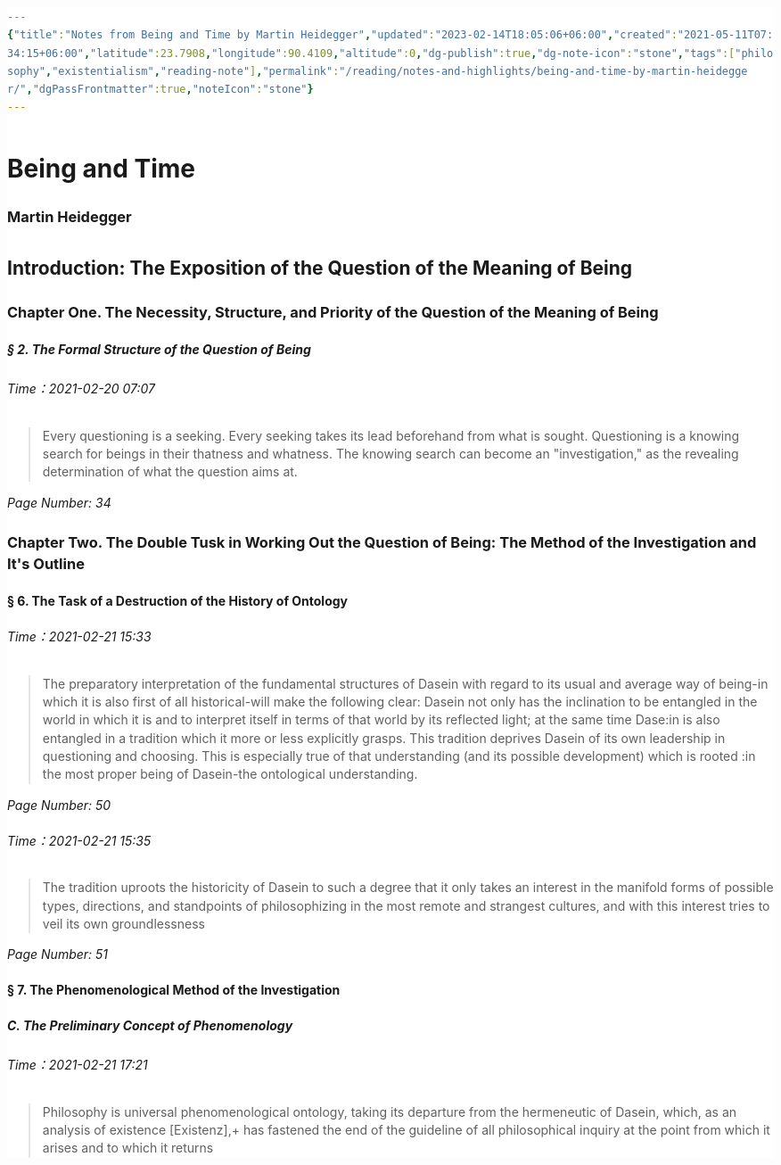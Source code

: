 ```yaml
---
{"title":"Notes from Being and Time by Martin Heidegger","updated":"2023-02-14T18:05:06+06:00","created":"2021-05-11T07:34:15+06:00","latitude":23.7908,"longitude":90.4109,"altitude":0,"dg-publish":true,"dg-note-icon":"stone","tags":["philosophy","existentialism","reading-note"],"permalink":"/reading/notes-and-highlights/being-and-time-by-martin-heidegger/","dgPassFrontmatter":true,"noteIcon":"stone"}
---
```


# Being and Time
### Martin Heidegger
## Introduction: The Exposition of the Question of the Meaning of Being
### Chapter One. The Necessity, Structure, and Priority of the Question of the Meaning of Being
##### § 2. The Formal Structure of the Question of Being
###### Time：2021-02-20 07:07
> Every questioning is a seeking. Every seeking takes its lead beforehand from what is sought. Questioning is a knowing search for beings in their thatness and whatness. The knowing search can become an "investigation," as the revealing determination of what the question aims at.

*Page Number: 34*

### Chapter Two. The Double Tusk in Working Out the Question of Being: The Method of the Investigation and It's Outline
#### § 6. The Task of a Destruction of the History of Ontology
###### Time：2021-02-21 15:33
> The preparatory interpretation of the fundamental structures of Dasein with regard to its usual and average way of being-in which it is also first of all historical-will make the following clear: Dasein not only has the inclination to be entangled in the world in which it is and to interpret itself in terms of that world by its reflected light; at the same time Dase:in is also entangled in a tradition which it more or less explicitly grasps. This tradition deprives Dasein of its own leadership in questioning and choosing. This is especially true of that understanding (and its possible development) which is rooted :in the most proper being of Dasein-the ontological understanding.

*Page Number: 50*

###### Time：2021-02-21 15:35
> The tradition uproots the historicity of Dasein to such a degree that it only takes an interest in the manifold forms of possible types, directions, and standpoints of philosophizing in the most remote and strangest cultures, and with this interest tries to veil its own groundlessness

*Page Number: 51*

#### § 7. The Phenomenological Method of the Investigation
##### C. The Preliminary Concept of Phenomenology
###### Time：2021-02-21 17:21
> Philosophy is universal phenomenological ontology, taking its departure from the hermeneutic of Dasein, which, as an analysis of existence [Existenz],+ has fastened the end of the guideline of all philosophical inquiry at the point from which it arises and to which it returns
